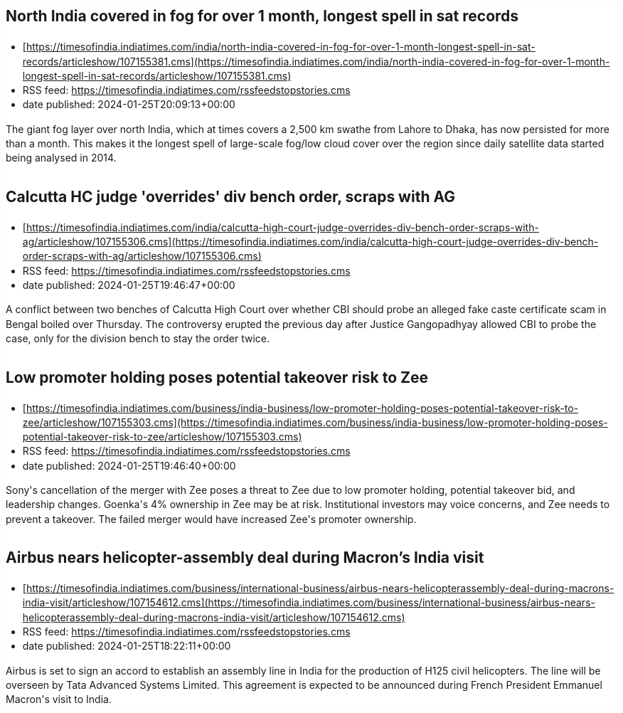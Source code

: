 ## North India covered in fog for over 1 month, longest spell in sat records
 - [https://timesofindia.indiatimes.com/india/north-india-covered-in-fog-for-over-1-month-longest-spell-in-sat-records/articleshow/107155381.cms](https://timesofindia.indiatimes.com/india/north-india-covered-in-fog-for-over-1-month-longest-spell-in-sat-records/articleshow/107155381.cms)
 - RSS feed: https://timesofindia.indiatimes.com/rssfeedstopstories.cms
 - date published: 2024-01-25T20:09:13+00:00

The giant fog layer over north India, which at times covers a 2,500 km swathe from Lahore to Dhaka, has now persisted for more than a month. This makes it the longest spell of large-scale fog/low cloud cover over the region since daily satellite data started being analysed in 2014.

## Calcutta HC judge 'overrides' div bench order, scraps with AG
 - [https://timesofindia.indiatimes.com/india/calcutta-high-court-judge-overrides-div-bench-order-scraps-with-ag/articleshow/107155306.cms](https://timesofindia.indiatimes.com/india/calcutta-high-court-judge-overrides-div-bench-order-scraps-with-ag/articleshow/107155306.cms)
 - RSS feed: https://timesofindia.indiatimes.com/rssfeedstopstories.cms
 - date published: 2024-01-25T19:46:47+00:00

A conflict between two benches of Calcutta High Court over whether CBI should probe an alleged fake caste certificate scam in Bengal boiled over Thursday. The controversy erupted the previous day after Justice Gangopadhyay allowed CBI to probe the case, only for the division bench to stay the order twice.

## Low promoter holding poses potential takeover risk to Zee
 - [https://timesofindia.indiatimes.com/business/india-business/low-promoter-holding-poses-potential-takeover-risk-to-zee/articleshow/107155303.cms](https://timesofindia.indiatimes.com/business/india-business/low-promoter-holding-poses-potential-takeover-risk-to-zee/articleshow/107155303.cms)
 - RSS feed: https://timesofindia.indiatimes.com/rssfeedstopstories.cms
 - date published: 2024-01-25T19:46:40+00:00

Sony's cancellation of the merger with Zee poses a threat to Zee due to low promoter holding, potential takeover bid, and leadership changes. Goenka's 4% ownership in Zee may be at risk. Institutional investors may voice concerns, and Zee needs to prevent a takeover. The failed merger would have increased Zee's promoter ownership.

## Airbus nears helicopter-assembly deal during Macron’s India visit
 - [https://timesofindia.indiatimes.com/business/international-business/airbus-nears-helicopterassembly-deal-during-macrons-india-visit/articleshow/107154612.cms](https://timesofindia.indiatimes.com/business/international-business/airbus-nears-helicopterassembly-deal-during-macrons-india-visit/articleshow/107154612.cms)
 - RSS feed: https://timesofindia.indiatimes.com/rssfeedstopstories.cms
 - date published: 2024-01-25T18:22:11+00:00

Airbus is set to sign an accord to establish an assembly line in India for the production of H125 civil helicopters. The line will be overseen by Tata Advanced Systems Limited. This agreement is expected to be announced during French President Emmanuel Macron's visit to India.
